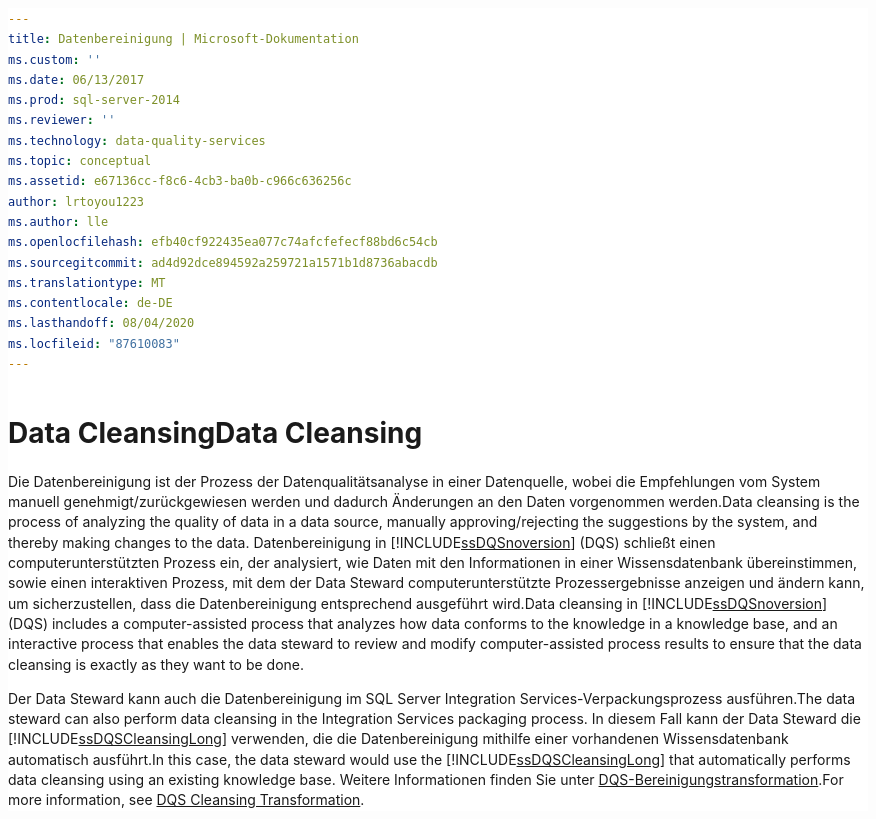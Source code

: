 ```yaml
---
title: Datenbereinigung | Microsoft-Dokumentation
ms.custom: ''
ms.date: 06/13/2017
ms.prod: sql-server-2014
ms.reviewer: ''
ms.technology: data-quality-services
ms.topic: conceptual
ms.assetid: e67136cc-f8c6-4cb3-ba0b-c966c636256c
author: lrtoyou1223
ms.author: lle
ms.openlocfilehash: efb40cf922435ea077c74afcfefecf88bd6c54cb
ms.sourcegitcommit: ad4d92dce894592a259721a1571b1d8736abacdb
ms.translationtype: MT
ms.contentlocale: de-DE
ms.lasthandoff: 08/04/2020
ms.locfileid: "87610083"
---
```

# <a name="data-cleansing"></a><span data-ttu-id="d88cf-102">Data Cleansing</span><span class="sxs-lookup"><span data-stu-id="d88cf-102">Data Cleansing</span></span>
  <span data-ttu-id="d88cf-103">Die Datenbereinigung ist der Prozess der Datenqualitätsanalyse in einer Datenquelle, wobei die Empfehlungen vom System manuell genehmigt/zurückgewiesen werden und dadurch Änderungen an den Daten vorgenommen werden.</span><span class="sxs-lookup"><span data-stu-id="d88cf-103">Data cleansing is the process of analyzing the quality of data in a data source, manually approving/rejecting the suggestions by the system, and thereby making changes to the data.</span></span> <span data-ttu-id="d88cf-104">Datenbereinigung in [!INCLUDE[ssDQSnoversion](../includes/ssdqsnoversion-md.md)] (DQS) schließt einen computerunterstützten Prozess ein, der analysiert, wie Daten mit den Informationen in einer Wissensdatenbank übereinstimmen, sowie einen interaktiven Prozess, mit dem der Data Steward computerunterstützte Prozessergebnisse anzeigen und ändern kann, um sicherzustellen, dass die Datenbereinigung entsprechend ausgeführt wird.</span><span class="sxs-lookup"><span data-stu-id="d88cf-104">Data cleansing in [!INCLUDE[ssDQSnoversion](../includes/ssdqsnoversion-md.md)] (DQS) includes a computer-assisted process that analyzes how data conforms to the knowledge in a knowledge base, and an interactive process that enables the data steward to review and modify computer-assisted process results to ensure that the data cleansing is exactly as they want to be done.</span></span>  
  
 <span data-ttu-id="d88cf-105">Der Data Steward kann auch die Datenbereinigung im SQL Server Integration Services-Verpackungsprozess ausführen.</span><span class="sxs-lookup"><span data-stu-id="d88cf-105">The data steward can also perform data cleansing in the Integration Services packaging process.</span></span> <span data-ttu-id="d88cf-106">In diesem Fall kann der Data Steward die [!INCLUDE[ssDQSCleansingLong](../includes/ssdqscleansinglong-md.md)] verwenden, die die Datenbereinigung mithilfe einer vorhandenen Wissensdatenbank automatisch ausführt.</span><span class="sxs-lookup"><span data-stu-id="d88cf-106">In this case, the data steward would use the [!INCLUDE[ssDQSCleansingLong](../includes/ssdqscleansinglong-md.md)] that automatically performs data cleansing using an existing knowledge base.</span></span> <span data-ttu-id="d88cf-107">Weitere Informationen finden Sie unter [DQS-Bereinigungstransformation](../integration-services/data-flow/transformations/dqs-cleansing-transformation.md).</span><span class="sxs-lookup"><span data-stu-id="d88cf-107">For more information, see [DQS Cleansing Transformation](../integration-services/data-flow/transformations/dqs-cleansing-transformation.md).</span></span>  
  